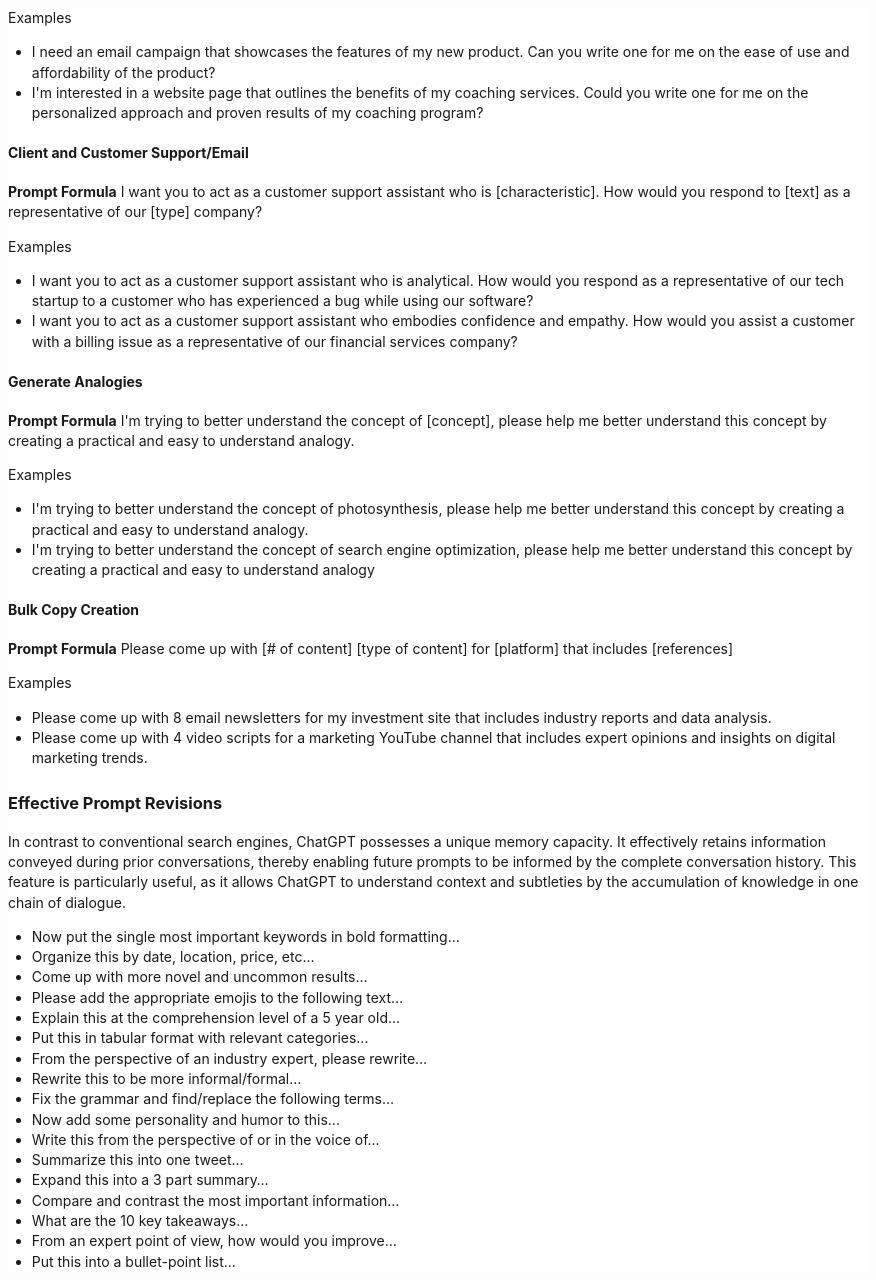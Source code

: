 Examples
- I need an email campaign that showcases the features of my new product. Can you write one for me on the ease of use and affordability of the product?
- I'm interested in a website page that outlines the benefits of my coaching services. Could you write one for me on the personalized approach and proven results of my coaching program?

#### Client and Customer Support/Email
**Prompt Formula**
I want you to act as a customer support assistant who is [characteristic]. How would you respond to [text] as a representative of our [type] company?

Examples
- I want you to act as a customer support assistant who is analytical. How would you respond as a representative of our tech startup to a customer who has experienced a bug while using our software?
- I want you to act as a customer support assistant who embodies confidence and empathy. How would you assist a customer with a billing issue as a representative of our financial services company?

#### Generate Analogies
**Prompt Formula**
I'm trying to better understand the concept of [concept], please help me better understand this concept by creating a practical and easy to understand analogy.

Examples
- I'm trying to better understand the concept of photosynthesis, please help me better understand this concept by creating a practical and easy to understand analogy.
- I'm trying to better understand the concept of search engine optimization, please help me better understand this concept by creating a practical and easy to understand analogy


#### Bulk Copy Creation
**Prompt Formula**
Please come up with [# of content] [type of content] for [platform] that includes [references]

Examples
- Please come up with 8 email newsletters for my investment site that includes industry reports and data analysis.
- Please come up with 4 video scripts for a marketing YouTube channel that includes expert opinions and insights on digital marketing trends.


### Effective Prompt Revisions

In contrast to conventional search engines, ChatGPT possesses a unique memory capacity. It effectively retains information conveyed during prior conversations, thereby enabling future prompts to be informed by the complete conversation history. This feature is particularly useful, as it allows ChatGPT to understand context and subtleties by the accumulation of knowledge in one chain of dialogue.

- Now put the single most important keywords in bold formatting…
- Organize this by date, location, price, etc…
- Come up with more novel and uncommon results…
- Please add the appropriate emojis to the following text…
- Explain this at the comprehension level of a 5 year old...
- Put this in tabular format with relevant categories...
- From the perspective of an industry expert, please rewrite…
- Rewrite this to be more informal/formal…
- Fix the grammar and find/replace the following terms…
- Now add some personality and humor to this...
- Write this from the perspective of or in the voice of...
- Summarize this into one tweet...
- Expand this into a 3 part summary…
- Compare and contrast the most important information…
- What are the 10 key takeaways…
- From an expert point of view, how would you improve…
- Put this into a bullet-point list...

